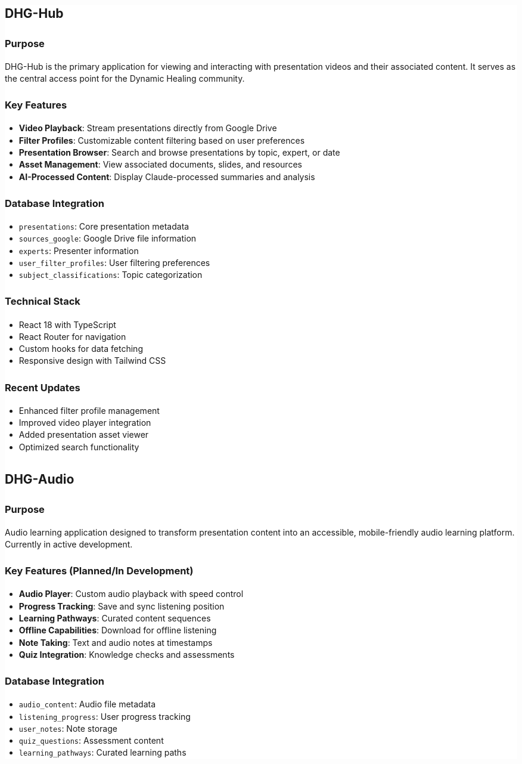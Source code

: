 ## DHG-Hub

### Purpose
DHG-Hub is the primary application for viewing and interacting with presentation videos and their associated content. It serves as the central access point for the Dynamic Healing community.

### Key Features
- **Video Playback**: Stream presentations directly from Google Drive
- **Filter Profiles**: Customizable content filtering based on user preferences
- **Presentation Browser**: Search and browse presentations by topic, expert, or date
- **Asset Management**: View associated documents, slides, and resources
- **AI-Processed Content**: Display Claude-processed summaries and analysis

### Database Integration
- `presentations`: Core presentation metadata
- `sources_google`: Google Drive file information
- `experts`: Presenter information
- `user_filter_profiles`: User filtering preferences
- `subject_classifications`: Topic categorization

### Technical Stack
- React 18 with TypeScript
- React Router for navigation
- Custom hooks for data fetching
- Responsive design with Tailwind CSS

### Recent Updates
- Enhanced filter profile management
- Improved video player integration
- Added presentation asset viewer
- Optimized search functionality

## DHG-Audio

### Purpose
Audio learning application designed to transform presentation content into an accessible, mobile-friendly audio learning platform. Currently in active development.

### Key Features (Planned/In Development)
- **Audio Player**: Custom audio playback with speed control
- **Progress Tracking**: Save and sync listening position
- **Learning Pathways**: Curated content sequences
- **Offline Capabilities**: Download for offline listening
- **Note Taking**: Text and audio notes at timestamps
- **Quiz Integration**: Knowledge checks and assessments

### Database Integration
- `audio_content`: Audio file metadata
- `listening_progress`: User progress tracking
- `user_notes`: Note storage
- `quiz_questions`: Assessment content
- `learning_pathways`: Curated learning paths
